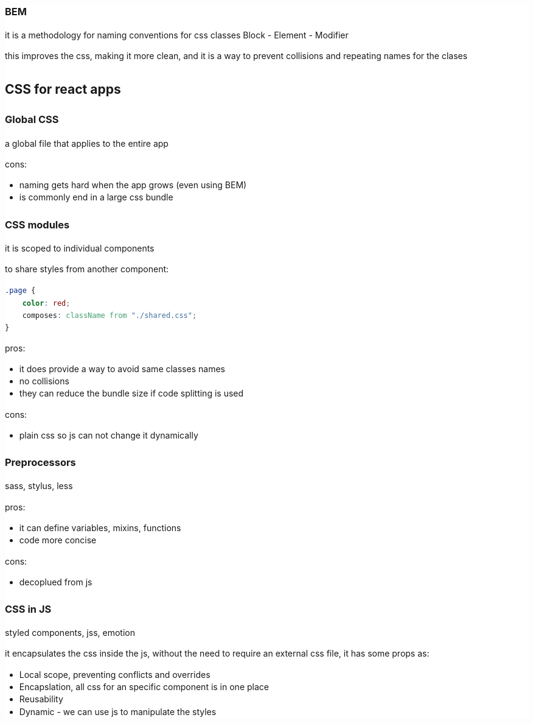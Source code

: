 ### BEM
it is a methodology for naming conventions for css classes
Block - Element - Modifier

this improves the css, making it more clean, and it is a way to prevent collisions and repeating names for the clases

## CSS for react apps

###  Global CSS
a global file that applies to the entire app

cons:
- naming gets hard when the app grows  (even using BEM)
- is commonly end in a large css bundle

###  CSS modules
it is scoped to individual components

to share styles from another component:

```css
.page {
	color: red;
	composes: className from "./shared.css";
}
```

pros:
- it does provide a way to avoid same classes names
- no collisions
- they can reduce the bundle size if code splitting is used

cons:
- plain css so js can not change it dynamically

###  Preprocessors
sass, stylus, less

pros:
- it can define variables, mixins, functions
- code more concise

cons:
- decoplued from js


### CSS in JS

styled components, jss, emotion

it encapsulates the css inside the js, without the need to require an external css file, it has some props as:
-  Local scope, preventing conflicts and overrides
- Encapslation, all css for an specific component is in one place
- Reusability
- Dynamic - we can use js to manipulate the styles
